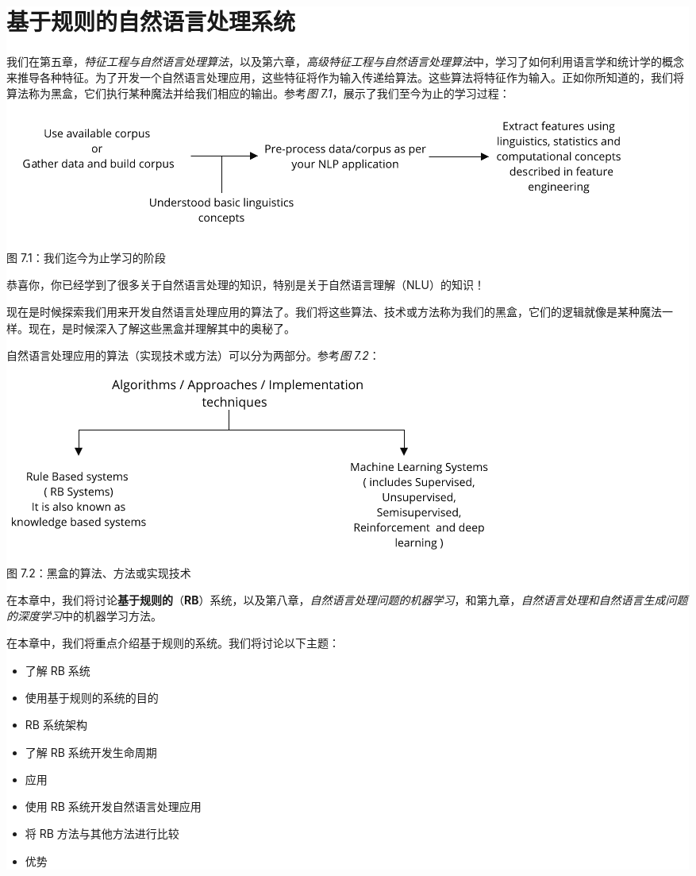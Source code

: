 # 基于规则的自然语言处理系统

我们在第五章，*特征工程与自然语言处理算法*，以及第六章，*高级特征工程与自然语言处理算法*中，学习了如何利用语言学和统计学的概念来推导各种特征。为了开发一个自然语言处理应用，这些特征将作为输入传递给算法。这些算法将特征作为输入。正如你所知道的，我们将算法称为黑盒，它们执行某种魔法并给我们相应的输出。参考*图 7.1*，展示了我们至今为止的学习过程：

![](img/177ea531-388f-40dd-aaf5-590ead0a3f4e.png)

图 7.1：我们迄今为止学习的阶段

恭喜你，你已经学到了很多关于自然语言处理的知识，特别是关于自然语言理解（NLU）的知识！

现在是时候探索我们用来开发自然语言处理应用的算法了。我们将这些算法、技术或方法称为我们的黑盒，它们的逻辑就像是某种魔法一样。现在，是时候深入了解这些黑盒并理解其中的奥秘了。

自然语言处理应用的算法（实现技术或方法）可以分为两部分。参考*图 7.2*：

![](img/6ac4fc1a-6734-4476-bf61-e64c3b495e59.png)

图 7.2：黑盒的算法、方法或实现技术

在本章中，我们将讨论**基于规则的**（**RB**）系统，以及第八章，*自然语言处理问题的机器学习*，和第九章，*自然语言处理和自然语言生成问题的深度学习*中的机器学习方法。

在本章中，我们将重点介绍基于规则的系统。我们将讨论以下主题：

+   了解 RB 系统

+   使用基于规则的系统的目的

+   RB 系统架构

+   了解 RB 系统开发生命周期

+   应用

+   使用 RB 系统开发自然语言处理应用

+   将 RB 方法与其他方法进行比较

+   优势
